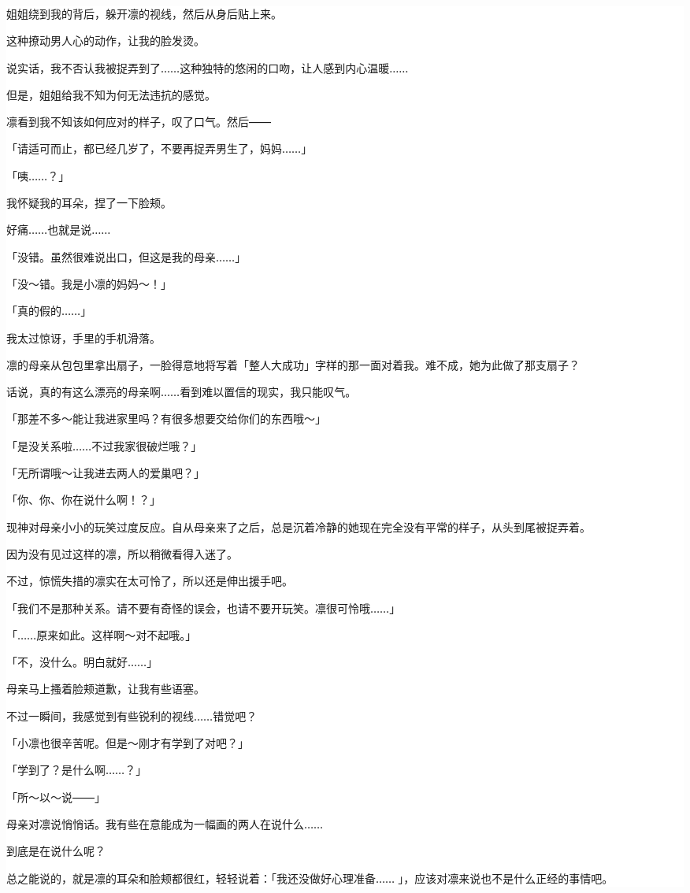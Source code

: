 姐姐绕到我的背后，躲开凛的视线，然后从身后贴上来。

这种撩动男人心的动作，让我的脸发烫。

说实话，我不否认我被捉弄到了……这种独特的悠闲的口吻，让人感到内心温暖……

但是，姐姐给我不知为何无法违抗的感觉。

凛看到我不知该如何应对的样子，叹了口气。然后——

「请适可而止，都已经几岁了，不要再捉弄男生了，妈妈……」

「咦……？」

我怀疑我的耳朵，捏了一下脸颊。

好痛……也就是说……

「没错。虽然很难说出口，但这是我的母亲……」

「没～错。我是小凛的妈妈～！」

「真的假的……」

我太过惊讶，手里的手机滑落。

凛的母亲从包包里拿出扇子，一脸得意地将写着「整人大成功」字样的那一面对着我。难不成，她为此做了那支扇子？

话说，真的有这么漂亮的母亲啊……看到难以置信的现实，我只能叹气。

「那差不多～能让我进家里吗？有很多想要交给你们的东西哦～」

「是没关系啦……不过我家很破烂哦？」

「无所谓哦～让我进去两人的爱巢吧？」

「你、你、你在说什么啊！？」

现神对母亲小小的玩笑过度反应。自从母亲来了之后，总是沉着冷静的她现在完全没有平常的样子，从头到尾被捉弄着。

因为没有见过这样的凛，所以稍微看得入迷了。

不过，惊慌失措的凛实在太可怜了，所以还是伸出援手吧。

「我们不是那种关系。请不要有奇怪的误会，也请不要开玩笑。凛很可怜哦……」

「……原来如此。这样啊～对不起哦。」

「不，没什么。明白就好……」

母亲马上搔着脸颊道歉，让我有些语塞。

不过一瞬间，我感觉到有些锐利的视线……错觉吧？

「小凛也很辛苦呢。但是～刚才有学到了对吧？」

「学到了？是什么啊……？」

「所～以～说——」

母亲对凛说悄悄话。我有些在意能成为一幅画的两人在说什么……

到底是在说什么呢？

总之能说的，就是凛的耳朵和脸颊都很红，轻轻说着：「我还没做好心理准备…… 」，应该对凛来说也不是什么正经的事情吧。
